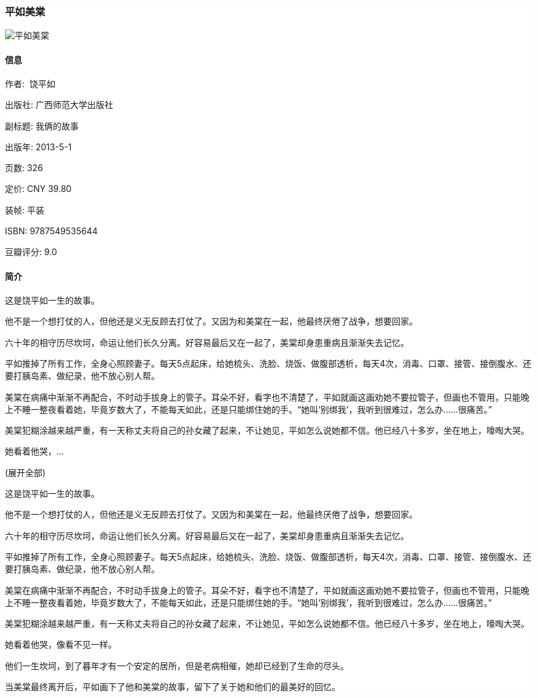 

### 平如美棠

![平如美棠](https://img3.doubanio.com/view/subject/l/public/s26543835.jpg)

#### 信息

作者:  饶平如 

出版社: 广西师范大学出版社 

副标题: 我俩的故事 

出版年: 2013-5-1 

页数: 326 

定价: CNY 39.80 

装帧: 平装 

ISBN: 9787549535644

豆瓣评分: 9.0

#### 简介

这是饶平如一生的故事。

他不是一个想打仗的人，但他还是义无反顾去打仗了。又因为和美棠在一起，他最终厌倦了战争，想要回家。

六十年的相守历尽坎坷，命运让他们长久分离。好容易最后又在一起了，美棠却身患重病且渐渐失去记忆。

平如推掉了所有工作，全身心照顾妻子。每天5点起床，给她梳头、洗脸、烧饭、做腹部透析，每天4次，消毒、口罩、接管、接倒腹水、还要打胰岛素、做纪录，他不放心别人帮。

美棠在病痛中渐渐不再配合，不时动手拔身上的管子。耳朵不好，看字也不清楚了，平如就画这画劝她不要拉管子，但画也不管用，只能晚上不睡一整夜看着她，毕竟岁数大了，不能每天如此，还是只能绑住她的手。“她叫‘别绑我’，我听到很难过，怎么办……很痛苦。”

美棠犯糊涂越来越严重，有一天称丈夫将自己的孙女藏了起来，不让她见，平如怎么说她都不信。他已经八十多岁，坐在地上，嚎啕大哭。

她看着他哭，...

(展开全部)

这是饶平如一生的故事。

他不是一个想打仗的人，但他还是义无反顾去打仗了。又因为和美棠在一起，他最终厌倦了战争，想要回家。

六十年的相守历尽坎坷，命运让他们长久分离。好容易最后又在一起了，美棠却身患重病且渐渐失去记忆。

平如推掉了所有工作，全身心照顾妻子。每天5点起床，给她梳头、洗脸、烧饭、做腹部透析，每天4次，消毒、口罩、接管、接倒腹水、还要打胰岛素、做纪录，他不放心别人帮。

美棠在病痛中渐渐不再配合，不时动手拔身上的管子。耳朵不好，看字也不清楚了，平如就画这画劝她不要拉管子，但画也不管用，只能晚上不睡一整夜看着她，毕竟岁数大了，不能每天如此，还是只能绑住她的手。“她叫‘别绑我’，我听到很难过，怎么办……很痛苦。”

美棠犯糊涂越来越严重，有一天称丈夫将自己的孙女藏了起来，不让她见，平如怎么说她都不信。他已经八十多岁，坐在地上，嚎啕大哭。

她看着他哭，像看不见一样。

他们一生坎坷，到了暮年才有一个安定的居所，但是老病相催，她却已经到了生命的尽头。

当美棠最终离开后，平如画下了他和美棠的故事，留下了关于她和他们的最美好的回忆。
